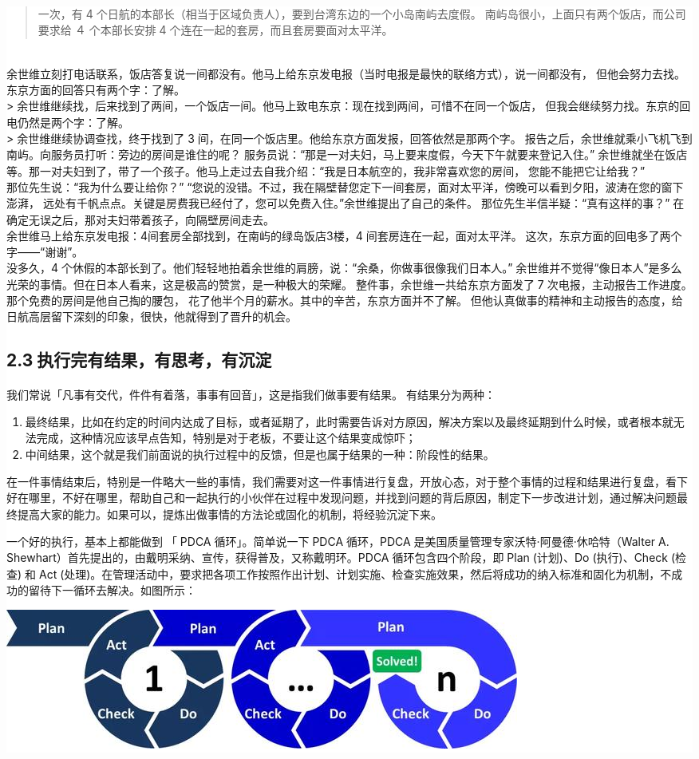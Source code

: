 > 一次，有 4 个日航的本部长（相当于区域负责人），要到台湾东边的一个小岛南屿去度假。
南屿岛很小，上面只有两个饭店，而公司要求给 ４ 个本部长安排 4 个连在一起的套房，而且套房要面对太平洋。
<br />
余世维立刻打电话联系，饭店答复说一间都没有。他马上给东京发电报（当时电报是最快的联络方式），说一间都没有，
但他会努力去找。东京方面的回答只有两个字：了解。
<br />
> 余世维继续找，后来找到了两间，一个饭店一间。他马上致电东京：现在找到两间，可惜不在同一个饭店，
但我会继续努力找。东京的回电仍然是两个字：了解。
<br />
> 余世维继续协调查找，终于找到了 3 间，在同一个饭店里。他给东京方面发报，回答依然是那两个字。
报告之后，余世维就乘小飞机飞到南屿。向服务员打听：旁边的房间是谁住的呢？
服务员说：“那是一对夫妇，马上要来度假，今天下午就要来登记入住。”
余世维就坐在饭店等。那一对夫妇到了，带了一个孩子。他马上走过去自我介绍：“我是日本航空的，我非常喜欢您的房间，
您能不能把它让给我？”
<br />
那位先生说：“我为什么要让给你？”
“您说的没错。不过，我在隔壁替您定下一间套房，面对太平洋，傍晚可以看到夕阳，波涛在您的窗下澎湃，
远处有千帆点点。关键是房费我已经付了，您可以免费入住。”余世维提出了自己的条件。
那位先生半信半疑：“真有这样的事？”
在确定无误之后，那对夫妇带着孩子，向隔壁房间走去。
<br />
余世维马上给东京发电报：4间套房全部找到，在南屿的绿岛饭店3楼，4 间套房连在一起，面对太平洋。
这次，东京方面的回电多了两个字——“谢谢”。  
<br />
没多久，4 个休假的本部长到了。他们轻轻地拍着余世维的肩膀，说：“余桑，你做事很像我们日本人。”
余世维并不觉得“像日本人”是多么光荣的事情。但在日本人看来，这是极高的赞赏，是一种极大的荣耀。
整件事，余世维一共给东京方面发了 7 次电报，主动报告工作进度。那个免费的房间是他自己掏的腰包，
花了他半个月的薪水。其中的辛苦，东京方面并不了解。
但他认真做事的精神和主动报告的态度，给日航高层留下深刻的印象，很快，他就得到了晋升的机会。<br>


## 2.3 执行完有结果，有思考，有沉淀
我们常说「凡事有交代，件件有着落，事事有回音」，这是指我们做事要有结果。
有结果分为两种：
1. 最终结果，比如在约定的时间内达成了目标，或者延期了，此时需要告诉对方原因，解决方案以及最终延期到什么时候，或者根本就无法完成，这种情况应该早点告知，特别是对于老板，不要让这个结果变成惊吓；
2. 中间结果，这个就是我们前面说的执行过程中的反馈，但是也属于结果的一种：阶段性的结果。

在一件事情结束后，特别是一件略大一些的事情，我们需要对这一件事情进行复盘，开放心态，对于整个事情的过程和结果进行复盘，看下好在哪里，不好在哪里，帮助自己和一起执行的小伙伴在过程中发现问题，并找到问题的背后原因，制定下一步改进计划，通过解决问题最终提高大家的能力。如果可以，提炼出做事情的方法论或固化的机制，将经验沉淀下来。


一个好的执行，基本上都能做到 「 PDCA 循环」。简单说一下 PDCA 循环，PDCA 是美国质量管理专家沃特·阿曼德·休哈特（Walter A. Shewhart）首先提出的，由戴明采纳、宣传，获得普及，又称戴明环。PDCA 循环包含四个阶段，即 Plan (计划)、Do (执行)、Check (检查) 和 Act (处理)。在管理活动中，要求把各项工作按照作出计划、计划实施、检查实施效果，然后将成功的纳入标准和固化为机制，不成功的留待下一循环去解决。如图所示：

<img src="/img/post/2022/pdca.jpeg" />
